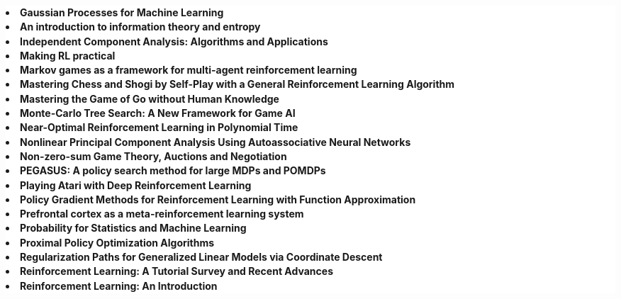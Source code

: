 <li><b><a target="_blank" href="https://github.com/manjunath5496/Data-Science-Study-Materials/blob/master/dsi(124).pdf" style="text-decoration:none;">Gaussian Processes for Machine Learning</a></b></li>

<li><b><a target="_blank" href="https://github.com/manjunath5496/Data-Science-Study-Materials/blob/master/dsi(125).pdf" style="text-decoration:none;">An introduction to information theory and entropy </a></b></li>
                                <li><b><a target="_blank" href="https://github.com/manjunath5496/Data-Science-Study-Materials/blob/master/dsi(126).pdf" style="text-decoration:none;">Independent Component Analysis: Algorithms and Applications</a></b></li>
                               
<li><b><a target="_blank" href="https://github.com/manjunath5496/Data-Science-Study-Materials/blob/master/dsi(127).pdf" style="text-decoration:none;">Making RL practical</a></b></li>
                                <li><b><a target="_blank" href="https://github.com/manjunath5496/Data-Science-Study-Materials/blob/master/dsi(128).pdf" style="text-decoration:none;">Markov games as a framework for multi-agent reinforcement learning</a></b></li>
                                <li><b><a target="_blank" href="https://github.com/manjunath5496/Data-Science-Study-Materials/blob/master/dsi(129).pdf" style="text-decoration:none;">Mastering Chess and Shogi by Self-Play with a
General Reinforcement Learning Algorithm</a></b></li>
 <li><b><a target="_blank" href="https://github.com/manjunath5496/Data-Science-Study-Materials/blob/master/dsi(130).pdf" style="text-decoration:none;">Mastering the Game of Go without Human Knowledge </a></b></li>                              
<li><b><a target="_blank" href="https://github.com/manjunath5496/Data-Science-Study-Materials/blob/master/dsi(131).pdf" style="text-decoration:none;">Monte-Carlo Tree Search: A New Framework for Game AI </a></b></li>
                                
 <li><b><a target="_blank" href="https://github.com/manjunath5496/Data-Science-Study-Materials/blob/master/dsi(132).pdf" style="text-decoration:none;">Near-Optimal Reinforcement Learning in Polynomial Time</a></b></li>
                          
<li><b><a target="_blank" href="https://github.com/manjunath5496/Data-Science-Study-Materials/blob/master/dsi(133).pdf" style="text-decoration:none;">Nonlinear Principal Component Analysis Using
Autoassociative Neural Networks</a></b></li>
                                <li><b><a target="_blank" href="https://github.com/manjunath5496/Data-Science-Study-Materials/blob/master/dsi(134).pdf" style="text-decoration:none;">Non-zero-sum Game Theory, Auctions and Negotiation </a></b></li>
                                <li><b><a target="_blank" href="https://github.com/manjunath5496/Data-Science-Study-Materials/blob/master/dsi(135).pdf" style="text-decoration:none;">PEGASUS: A policy search method for large MDPs and POMDPs</a></b></li>
                                
<li><b><a target="_blank" href="https://github.com/manjunath5496/Data-Science-Study-Materials/blob/master/dsi(136).pdf" style="text-decoration:none;">Playing Atari with Deep Reinforcement Learning</a></b></li>

<li><b><a target="_blank" href="https://github.com/manjunath5496/Data-Science-Study-Materials/blob/master/dsi(137).pdf" style="text-decoration:none;">Policy Gradient Methods for Reinforcement Learning with Function Approximation </a></b></li>
                                <li><b><a target="_blank" href="https://github.com/manjunath5496/Data-Science-Study-Materials/blob/master/dsi(138).pdf" style="text-decoration:none;">Prefrontal cortex as a meta-reinforcement learning system</a></b></li>
                               
<li><b><a target="_blank" href="https://github.com/manjunath5496/Data-Science-Study-Materials/blob/master/dsi(139).pdf" style="text-decoration:none;">Probability for Statistics and Machine Learning</a></b></li>
                                <li><b><a target="_blank" href="https://github.com/manjunath5496/Data-Science-Study-Materials/blob/master/dsi(140).pdf" style="text-decoration:none;">Proximal Policy Optimization Algorithms</a></b></li>
                                <li><b><a target="_blank" href="https://github.com/manjunath5496/Data-Science-Study-Materials/blob/master/dsi(141).pdf" style="text-decoration:none;">Regularization Paths for Generalized Linear Models via Coordinate Descent</a></b></li>
 <li><b><a target="_blank" href="https://github.com/manjunath5496/Data-Science-Study-Materials/blob/master/dsi(142).pdf" style="text-decoration:none;">Reinforcement Learning: A Tutorial Survey and Recent Advances </a></b></li>                              
<li><b><a target="_blank" href="https://github.com/manjunath5496/Data-Science-Study-Materials/blob/master/dsi(143).pdf" style="text-decoration:none;">Reinforcement Learning: An Introduction </a></b></li>
                                